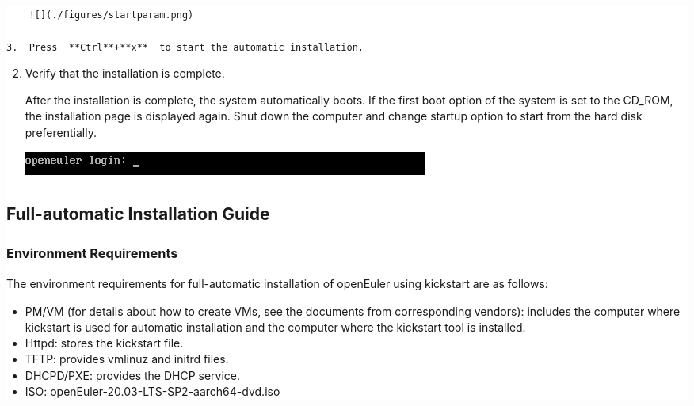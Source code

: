         ![](./figures/startparam.png)

    3.  Press  **Ctrl**+**x**  to start the automatic installation.

2.  Verify that the installation is complete.

    After the installation is complete, the system automatically boots. If the first boot option of the system is set to the CD_ROM, the installation page is displayed again. Shut down the computer and change startup option to start from the hard disk preferentially.

    ![](./figures/completing-the-automatic-installation.png)


## Full-automatic Installation Guide

### Environment Requirements

The environment requirements for full-automatic installation of openEuler using kickstart are as follows:

-   PM/VM \(for details about how to create VMs, see the documents from corresponding vendors\): includes the computer where kickstart is used for automatic installation and the computer where the kickstart tool is installed.
-   Httpd: stores the kickstart file.
-   TFTP: provides vmlinuz and initrd files.
-   DHCPD/PXE: provides the DHCP service.
-   ISO: openEuler-20.03-LTS-SP2-aarch64-dvd.iso
